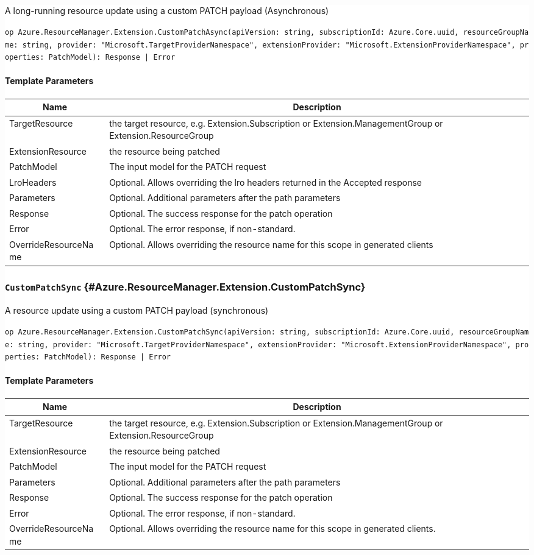 A long-running resource update using a custom PATCH payload (Asynchronous)

```typespec
op Azure.ResourceManager.Extension.CustomPatchAsync(apiVersion: string, subscriptionId: Azure.Core.uuid, resourceGroupName: string, provider: "Microsoft.TargetProviderNamespace", extensionProvider: "Microsoft.ExtensionProviderNamespace", properties: PatchModel): Response | Error
```

#### Template Parameters

| Name                 | Description                                                                                              |
| -------------------- | -------------------------------------------------------------------------------------------------------- |
| TargetResource       | the target resource, e.g. Extension.Subscription or Extension.ManagementGroup or Extension.ResourceGroup |
| ExtensionResource    | the resource being patched                                                                               |
| PatchModel           | The input model for the PATCH request                                                                    |
| LroHeaders           | Optional. Allows overriding the lro headers returned in the Accepted response                            |
| Parameters           | Optional. Additional parameters after the path parameters                                                |
| Response             | Optional. The success response for the patch operation                                                   |
| Error                | Optional. The error response, if non-standard.                                                           |
| OverrideResourceName | Optional. Allows overriding the resource name for this scope in generated clients                        |

### `CustomPatchSync` {#Azure.ResourceManager.Extension.CustomPatchSync}

A resource update using a custom PATCH payload (synchronous)

```typespec
op Azure.ResourceManager.Extension.CustomPatchSync(apiVersion: string, subscriptionId: Azure.Core.uuid, resourceGroupName: string, provider: "Microsoft.TargetProviderNamespace", extensionProvider: "Microsoft.ExtensionProviderNamespace", properties: PatchModel): Response | Error
```

#### Template Parameters

| Name                 | Description                                                                                              |
| -------------------- | -------------------------------------------------------------------------------------------------------- |
| TargetResource       | the target resource, e.g. Extension.Subscription or Extension.ManagementGroup or Extension.ResourceGroup |
| ExtensionResource    | the resource being patched                                                                               |
| PatchModel           | The input model for the PATCH request                                                                    |
| Parameters           | Optional. Additional parameters after the path parameters                                                |
| Response             | Optional. The success response for the patch operation                                                   |
| Error                | Optional. The error response, if non-standard.                                                           |
| OverrideResourceName | Optional. Allows overriding the resource name for this scope in generated clients.                       |
